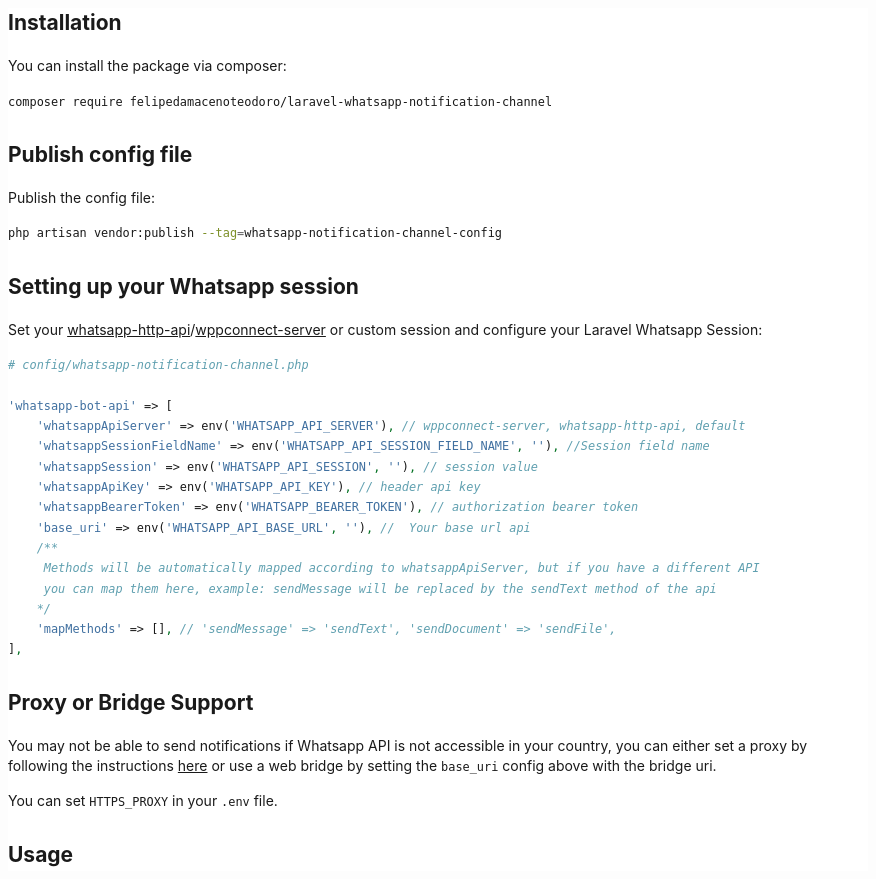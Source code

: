 ## Installation

You can install the package via composer:

```bash
composer require felipedamacenoteodoro/laravel-whatsapp-notification-channel
```

## Publish config file

Publish the config file:

```bash
php artisan vendor:publish --tag=whatsapp-notification-channel-config
```

## Setting up your Whatsapp session

Set your [whatsapp-http-api](https://waha.devlike.pro/docs/overview/quick-start/#3-start-a-new-session)/[wppconnect-server](https://wppconnect.io/swagger/wppconnect-server/#tag/Auth/operation/generate-token(GeratokenBearerparasess%C3%A3o)) or custom session and configure your Laravel Whatsapp Session:

```php
# config/whatsapp-notification-channel.php

'whatsapp-bot-api' => [
    'whatsappApiServer' => env('WHATSAPP_API_SERVER'), // wppconnect-server, whatsapp-http-api, default
    'whatsappSessionFieldName' => env('WHATSAPP_API_SESSION_FIELD_NAME', ''), //Session field name
    'whatsappSession' => env('WHATSAPP_API_SESSION', ''), // session value
    'whatsappApiKey' => env('WHATSAPP_API_KEY'), // header api key
    'whatsappBearerToken' => env('WHATSAPP_BEARER_TOKEN'), // authorization bearer token
    'base_uri' => env('WHATSAPP_API_BASE_URL', ''), //  Your base url api
    /**
     Methods will be automatically mapped according to whatsappApiServer, but if you have a different API
     you can map them here, example: sendMessage will be replaced by the sendText method of the api
    */
    'mapMethods' => [], // 'sendMessage' => 'sendText', 'sendDocument' => 'sendFile',
],
```

## Proxy or Bridge Support

You may not be able to send notifications if Whatsapp API is not accessible in your country,
you can either set a proxy by following the instructions [here](http://docs.guzzlephp.org/en/stable/quickstart.html#environment-variables) or
use a web bridge by setting the `base_uri` config above with the bridge uri.

You can set `HTTPS_PROXY` in your `.env` file.

## Usage
